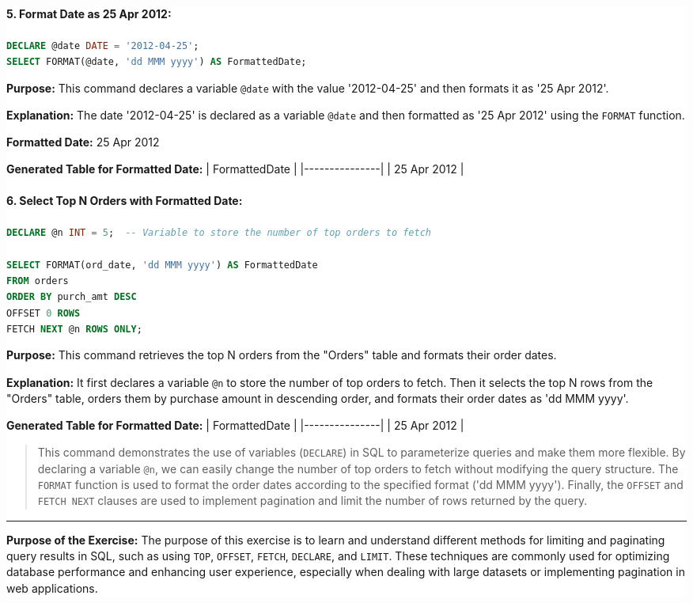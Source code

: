 #### 5. **Format Date as 25 Apr 2012:**
   ```sql
   DECLARE @date DATE = '2012-04-25';
   SELECT FORMAT(@date, 'dd MMM yyyy') AS FormattedDate;
   ```
   **Purpose:** This command declares a variable `@date` with the value '2012-04-25' and then formats it as '25 Apr 2012'.

   **Explanation:** The date '2012-04-25' is declared as a variable `@date` and then formatted as '25 Apr 2012' using the `FORMAT` function.

   **Formatted Date:** 25 Apr 2012

   **Generated Table for Formatted Date:**
   | FormattedDate |
   |---------------|
   | 25 Apr 2012   |

#### 6. **Select Top N Orders with Formatted Date:**
   ```sql
   DECLARE @n INT = 5;  -- Variable to store the number of top orders to fetch

   SELECT FORMAT(ord_date, 'dd MMM yyyy') AS FormattedDate
   FROM orders
   ORDER BY purch_amt DESC
   OFFSET 0 ROWS
   FETCH NEXT @n ROWS ONLY;
   ```
   **Purpose:** This command retrieves the top N orders from the "Orders" table and formats their order dates.

   **Explanation:** It first declares a variable `@n` to store the number of top orders to fetch. Then it selects the top N rows from the "Orders" table, orders them by purchase amount in descending order, and formats their order dates as 'dd MMM yyyy'.

   **Generated Table for Formatted Date:**
   | FormattedDate |
   |---------------|
   | 25 Apr 2012   |

> This command demonstrates the use of variables (`DECLARE`) in SQL to parameterize queries and make them more flexible. By declaring a variable `@n`, we can easily change the number of top orders to fetch without modifying the query structure. The `FORMAT` function is used to format the order dates according to the specified format ('dd MMM yyyy'). Finally, the `OFFSET` and `FETCH NEXT` clauses are used to implement pagination and limit the number of rows returned by the query.

---

**Purpose of the Exercise:** The purpose of this exercise is to learn and understand different methods for limiting and paginating query results in SQL, such as using `TOP`, `OFFSET`, `FETCH`, `DECLARE`, and `LIMIT`. These techniques are commonly used for optimizing database performance and enhancing user experience, especially when dealing with large datasets or implementing pagination in web applications.
